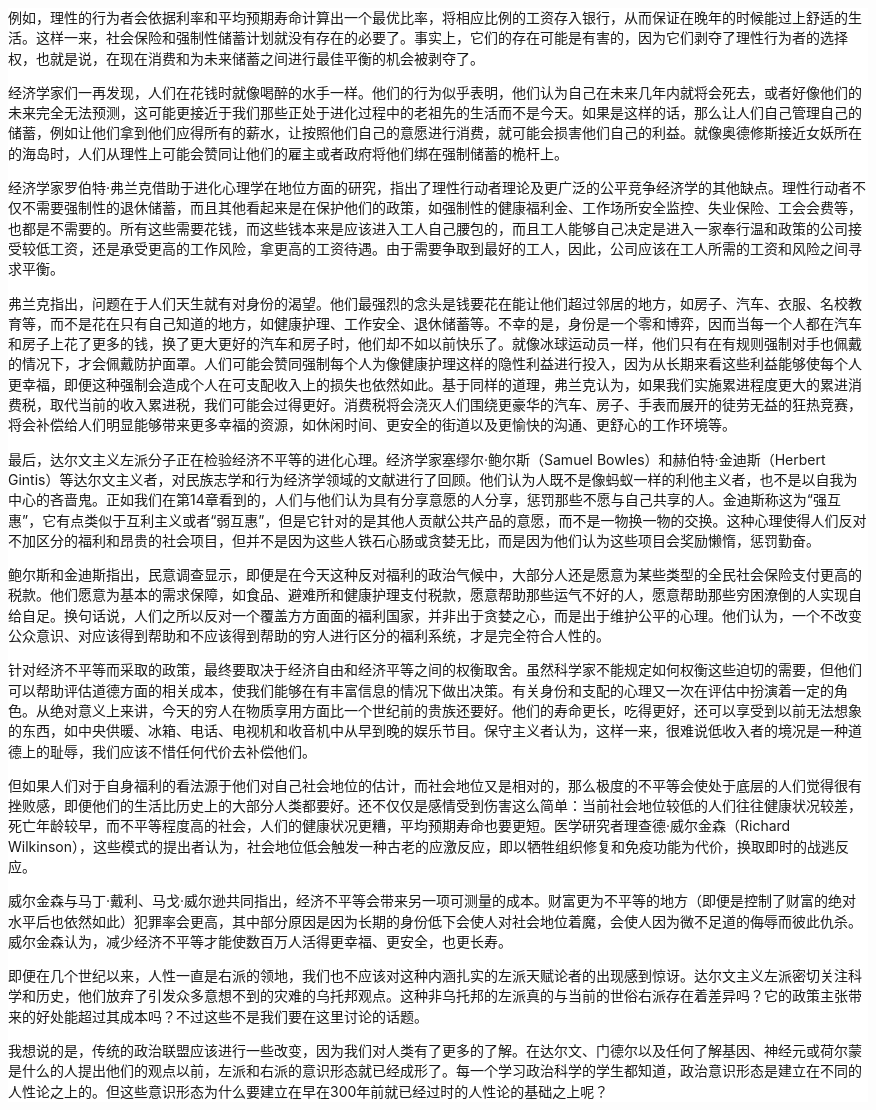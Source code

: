 例如，理性的行为者会依据利率和平均预期寿命计算出一个最优比率，将相应比例的工资存入银行，从而保证在晚年的时候能过上舒适的生活。这样一来，社会保险和强制性储蓄计划就没有存在的必要了。事实上，它们的存在可能是有害的，因为它们剥夺了理性行为者的选择权，也就是说，在现在消费和为未来储蓄之间进行最佳平衡的机会被剥夺了。

经济学家们一再发现，人们在花钱时就像喝醉的水手一样。他们的行为似乎表明，他们认为自己在未来几年内就将会死去，或者好像他们的未来完全无法预测，这可能更接近于我们那些正处于进化过程中的老祖先的生活而不是今天。如果是这样的话，那么让人们自己管理自己的储蓄，例如让他们拿到他们应得所有的薪水，让按照他们自己的意愿进行消费，就可能会损害他们自己的利益。就像奥德修斯接近女妖所在的海岛时，人们从理性上可能会赞同让他们的雇主或者政府将他们绑在强制储蓄的桅杆上。

经济学家罗伯特·弗兰克借助于进化心理学在地位方面的研究，指出了理性行动者理论及更广泛的公平竞争经济学的其他缺点。理性行动者不仅不需要强制性的退休储蓄，而且其他看起来是在保护他们的政策，如强制性的健康福利金、工作场所安全监控、失业保险、工会会费等，也都是不需要的。所有这些需要花钱，而这些钱本来是应该进入工人自己腰包的，而且工人能够自己决定是进入一家奉行温和政策的公司接受较低工资，还是承受更高的工作风险，拿更高的工资待遇。由于需要争取到最好的工人，因此，公司应该在工人所需的工资和风险之间寻求平衡。

弗兰克指出，问题在于人们天生就有对身份的渴望。他们最强烈的念头是钱要花在能让他们超过邻居的地方，如房子、汽车、衣服、名校教育等，而不是花在只有自己知道的地方，如健康护理、工作安全、退休储蓄等。不幸的是，身份是一个零和博弈，因而当每一个人都在汽车和房子上花了更多的钱，换了更大更好的汽车和房子时，他们却不如以前快乐了。就像冰球运动员一样，他们只有在有规则强制对手也佩戴的情况下，才会佩戴防护面罩。人们可能会赞同强制每个人为像健康护理这样的隐性利益进行投入，因为从长期来看这些利益能够使每个人更幸福，即便这种强制会造成个人在可支配收入上的损失也依然如此。基于同样的道理，弗兰克认为，如果我们实施累进程度更大的累进消费税，取代当前的收入累进税，我们可能会过得更好。消费税将会浇灭人们围绕更豪华的汽车、房子、手表而展开的徒劳无益的狂热竞赛，将会补偿给人们明显能够带来更多幸福的资源，如休闲时间、更安全的街道以及更愉快的沟通、更舒心的工作环境等。

最后，达尔文主义左派分子正在检验经济不平等的进化心理。经济学家塞缪尔·鲍尔斯（Samuel Bowles）和赫伯特·金迪斯（Herbert Gintis）等达尔文主义者，对民族志学和行为经济学领域的文献进行了回顾。他们认为人既不是像蚂蚁一样的利他主义者，也不是以自我为中心的吝啬鬼。正如我们在第14章看到的，人们与他们认为具有分享意愿的人分享，惩罚那些不愿与自己共享的人。金迪斯称这为“强互惠”，它有点类似于互利主义或者“弱互惠”，但是它针对的是其他人贡献公共产品的意愿，而不是一物换一物的交换。这种心理使得人们反对不加区分的福利和昂贵的社会项目，但并不是因为这些人铁石心肠或贪婪无比，而是因为他们认为这些项目会奖励懒惰，惩罚勤奋。

鲍尔斯和金迪斯指出，民意调查显示，即便是在今天这种反对福利的政治气候中，大部分人还是愿意为某些类型的全民社会保险支付更高的税款。他们愿意为基本的需求保障，如食品、避难所和健康护理支付税款，愿意帮助那些运气不好的人，愿意帮助那些穷困潦倒的人实现自给自足。换句话说，人们之所以反对一个覆盖方方面面的福利国家，并非出于贪婪之心，而是出于维护公平的心理。他们认为，一个不改变公众意识、对应该得到帮助和不应该得到帮助的穷人进行区分的福利系统，才是完全符合人性的。

针对经济不平等而采取的政策，最终要取决于经济自由和经济平等之间的权衡取舍。虽然科学家不能规定如何权衡这些迫切的需要，但他们可以帮助评估道德方面的相关成本，使我们能够在有丰富信息的情况下做出决策。有关身份和支配的心理又一次在评估中扮演着一定的角色。从绝对意义上来讲，今天的穷人在物质享用方面比一个世纪前的贵族还要好。他们的寿命更长，吃得更好，还可以享受到以前无法想象的东西，如中央供暖、冰箱、电话、电视机和收音机中从早到晚的娱乐节目。保守主义者认为，这样一来，很难说低收入者的境况是一种道德上的耻辱，我们应该不惜任何代价去补偿他们。

但如果人们对于自身福利的看法源于他们对自己社会地位的估计，而社会地位又是相对的，那么极度的不平等会使处于底层的人们觉得很有挫败感，即便他们的生活比历史上的大部分人类都要好。还不仅仅是感情受到伤害这么简单：当前社会地位较低的人们往往健康状况较差，死亡年龄较早，而不平等程度高的社会，人们的健康状况更糟，平均预期寿命也要更短。医学研究者理查德·威尔金森（Richard Wilkinson），这些模式的提出者认为，社会地位低会触发一种古老的应激反应，即以牺牲组织修复和免疫功能为代价，换取即时的战逃反应。

威尔金森与马丁·戴利、马戈·威尔逊共同指出，经济不平等会带来另一项可测量的成本。财富更为不平等的地方（即便是控制了财富的绝对水平后也依然如此）犯罪率会更高，其中部分原因是因为长期的身份低下会使人对社会地位着魔，会使人因为微不足道的侮辱而彼此仇杀。威尔金森认为，减少经济不平等才能使数百万人活得更幸福、更安全，也更长寿。

即便在几个世纪以来，人性一直是右派的领地，我们也不应该对这种内涵扎实的左派天赋论者的出现感到惊讶。达尔文主义左派密切关注科学和历史，他们放弃了引发众多意想不到的灾难的乌托邦观点。这种非乌托邦的左派真的与当前的世俗右派存在着差异吗？它的政策主张带来的好处能超过其成本吗？不过这些不是我们要在这里讨论的话题。

我想说的是，传统的政治联盟应该进行一些改变，因为我们对人类有了更多的了解。在达尔文、门德尔以及任何了解基因、神经元或荷尔蒙是什么的人提出他们的观点以前，左派和右派的意识形态就已经成形了。每一个学习政治科学的学生都知道，政治意识形态是建立在不同的人性论之上的。但这些意识形态为什么要建立在早在300年前就已经过时的人性论的基础之上呢？


